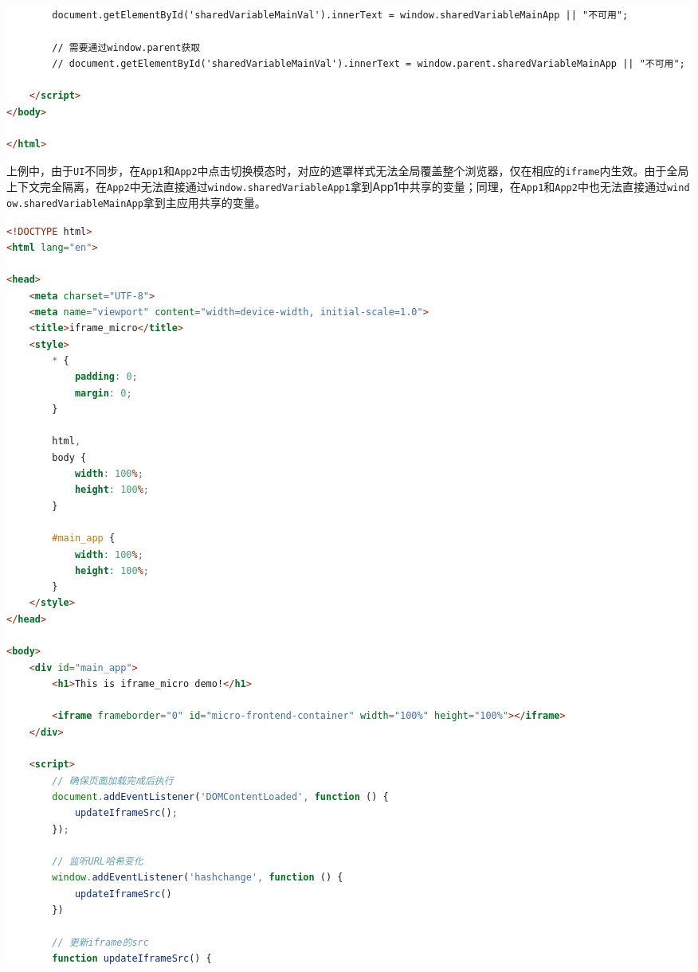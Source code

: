 ```html
        document.getElementById('sharedVariableMainVal').innerText = window.sharedVariableMainApp || "不可用";

        // 需要通过window.parent获取
        // document.getElementById('sharedVariableMainVal').innerText = window.parent.sharedVariableMainApp || "不可用";

    </script>
</body>

</html>
```

上例中，由于`UI`不同步，在`App1`和`App2`中点击切换模态时，对应的遮罩样式无法全局覆盖整个浏览器，仅在相应的`iframe`内生效。由于全局上下文完全隔离，在`App2`中无法直接通过`window.sharedVariableApp1`拿到App1中共享的变量；同理，在`App1`和`App2`中也无法直接通过`window.sharedVariableMainApp`拿到主应用共享的变量。

```html
<!DOCTYPE html>
<html lang="en">

<head>
    <meta charset="UTF-8">
    <meta name="viewport" content="width=device-width, initial-scale=1.0">
    <title>iframe_micro</title>
    <style>
        * {
            padding: 0;
            margin: 0;
        }

        html,
        body {
            width: 100%;
            height: 100%;
        }

        #main_app {
            width: 100%;
            height: 100%;
        }
    </style>
</head>

<body>
    <div id="main_app">
        <h1>This is iframe_micro demo!</h1>

        <iframe frameborder="0" id="micro-frontend-container" width="100%" height="100%"></iframe>
    </div>

    <script>
        // 确保页面加载完成后执行
        document.addEventListener('DOMContentLoaded', function () {
            updateIframeSrc();
        });

        // 监听URL哈希变化
        window.addEventListener('hashchange', function () {
            updateIframeSrc()
        })

        // 更新iframe的src
        function updateIframeSrc() {
```